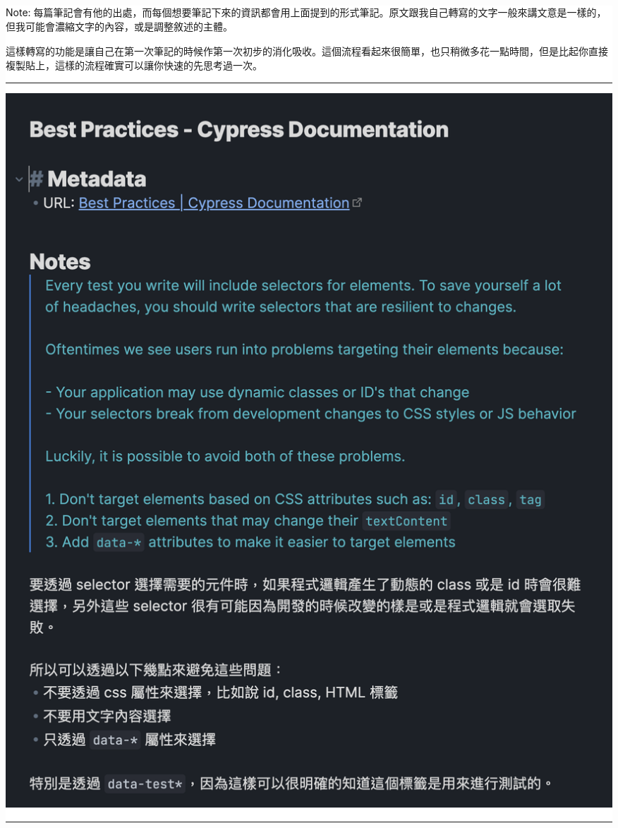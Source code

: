 Note: 每篇筆記會有他的出處，而每個想要筆記下來的資訊都會用上面提到的形式筆記。原文跟我自己轉寫的文字一般來講文意是一樣的，但我可能會濃縮文字的內容，或是調整敘述的主體。

這樣轉寫的功能是讓自己在第一次筆記的時候作第一次初步的消化吸收。這個流程看起來很簡單，也只稍微多花一點時間，但是比起你直接複製貼上，這樣的流程確實可以讓你快速的先思考過一次。

---

![](./assets/literature-ex-1.png) 

---